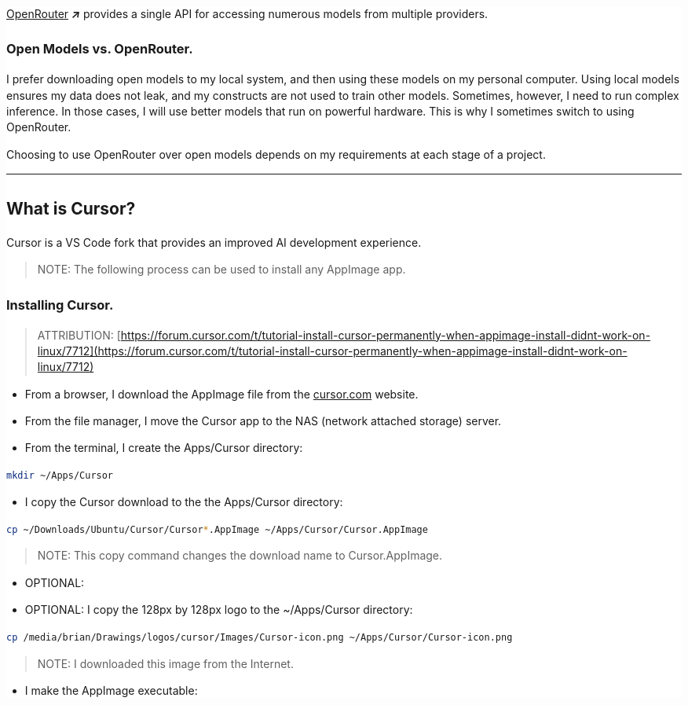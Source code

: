 [OpenRouter](https://openrouter.ai/) ***↗*** provides a single API for accessing numerous models from multiple providers.

### Open Models vs. OpenRouter.

I prefer downloading open models to my local system, and then using these models on my personal computer. Using local models ensures my data does not leak, and my constructs are not used to train other models. Sometimes, however, I need to run complex inference. In those cases, I will use better models that run on powerful hardware. This is why I sometimes switch to using OpenRouter.

Choosing to use OpenRouter over open models depends on my requirements at each stage of a project.

---

## What is Cursor?

Cursor is a VS Code fork that provides an improved AI development experience.

> NOTE: The following process can be used to install any AppImage app.

### Installing Cursor.

> ATTRIBUTION: [https://forum.cursor.com/t/tutorial-install-cursor-permanently-when-appimage-install-didnt-work-on-linux/7712](https://forum.cursor.com/t/tutorial-install-cursor-permanently-when-appimage-install-didnt-work-on-linux/7712)

* From a browser, I download the AppImage file from the [cursor.com](https://www.cursor.com) website.
    
* From the file manager, I move the Cursor app to the NAS (network attached storage) server.
    
* From the terminal, I create the Apps/Cursor directory:
    

```bash
mkdir ~/Apps/Cursor
```

* I copy the Cursor download to the the Apps/Cursor directory:
    

```bash
cp ~/Downloads/Ubuntu/Cursor/Cursor*.AppImage ~/Apps/Cursor/Cursor.AppImage
```

> NOTE: This copy command changes the download name to Cursor.AppImage.

* OPTIONAL:
    
* OPTIONAL: I copy the 128px by 128px logo to the ~/Apps/Cursor directory:
    

```bash
cp /media/brian/Drawings/logos/cursor/Images/Cursor-icon.png ~/Apps/Cursor/Cursor-icon.png
```

> NOTE: I downloaded this image from the Internet.

* I make the AppImage executable:
    
